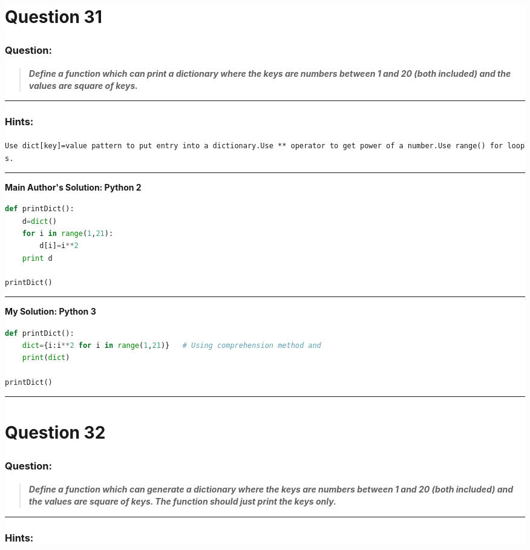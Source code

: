 # Question 31

### **Question:**

> **_Define a function which can print a dictionary where the keys are numbers between 1 and 20 (both included) and the values are square of keys._**

---

### Hints:

```
Use dict[key]=value pattern to put entry into a dictionary.Use ** operator to get power of a number.Use range() for loops.
```

---

**Main Author's Solution: Python 2**

```python
def printDict():
	d=dict()
	for i in range(1,21):
		d[i]=i**2
	print d

printDict()
```

---

**My Solution: Python 3**

```python
def printDict():
    dict={i:i**2 for i in range(1,21)}   # Using comprehension method and
    print(dict)

printDict()
```

---

# Question 32

### **Question:**

> **_Define a function which can generate a dictionary where the keys are numbers between 1 and 20 (both included) and the values are square of keys. The function should just print the keys only._**

---

### Hints:
